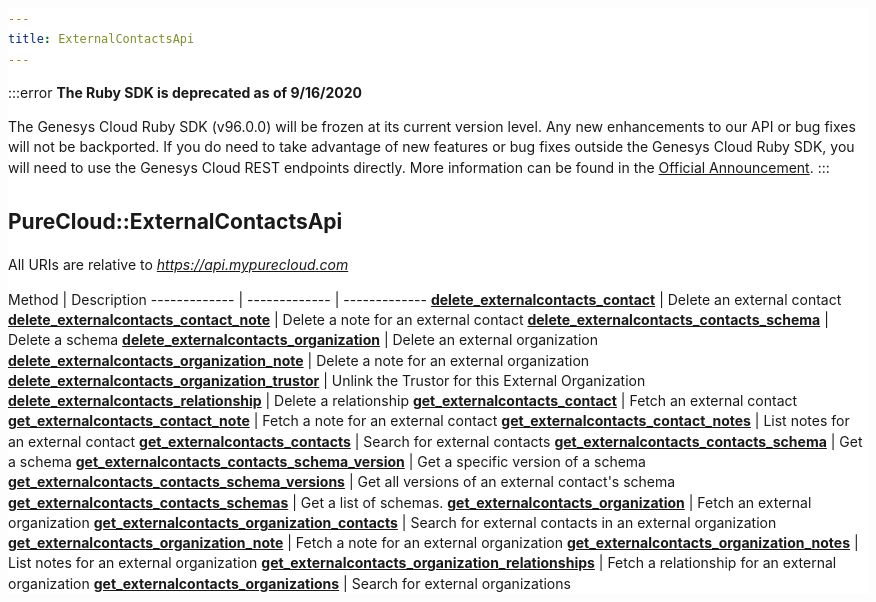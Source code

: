 ```yaml
---
title: ExternalContactsApi
---
```


:::error
**The Ruby SDK is deprecated as of 9/16/2020**

The Genesys Cloud Ruby SDK (v96.0.0) will be frozen at its current version level. Any new enhancements to our API or bug fixes will not be backported. If you do need to take advantage of new features or bug fixes outside the Genesys Cloud Ruby SDK, you will need to use the Genesys Cloud REST endpoints directly. More information can be found in the [Official Announcement](https://developer.mypurecloud.com/forum/t/announcement-genesys-cloud-ruby-sdk-end-of-life/8850).
:::


## PureCloud::ExternalContactsApi

All URIs are relative to *https://api.mypurecloud.com*

Method | Description
------------- | ------------- | -------------
[**delete_externalcontacts_contact**](ExternalContactsApi.html#delete_externalcontacts_contact) | Delete an external contact
[**delete_externalcontacts_contact_note**](ExternalContactsApi.html#delete_externalcontacts_contact_note) | Delete a note for an external contact
[**delete_externalcontacts_contacts_schema**](ExternalContactsApi.html#delete_externalcontacts_contacts_schema) | Delete a schema
[**delete_externalcontacts_organization**](ExternalContactsApi.html#delete_externalcontacts_organization) | Delete an external organization
[**delete_externalcontacts_organization_note**](ExternalContactsApi.html#delete_externalcontacts_organization_note) | Delete a note for an external organization
[**delete_externalcontacts_organization_trustor**](ExternalContactsApi.html#delete_externalcontacts_organization_trustor) | Unlink the Trustor for this External Organization
[**delete_externalcontacts_relationship**](ExternalContactsApi.html#delete_externalcontacts_relationship) | Delete a relationship
[**get_externalcontacts_contact**](ExternalContactsApi.html#get_externalcontacts_contact) | Fetch an external contact
[**get_externalcontacts_contact_note**](ExternalContactsApi.html#get_externalcontacts_contact_note) | Fetch a note for an external contact
[**get_externalcontacts_contact_notes**](ExternalContactsApi.html#get_externalcontacts_contact_notes) | List notes for an external contact
[**get_externalcontacts_contacts**](ExternalContactsApi.html#get_externalcontacts_contacts) | Search for external contacts
[**get_externalcontacts_contacts_schema**](ExternalContactsApi.html#get_externalcontacts_contacts_schema) | Get a schema
[**get_externalcontacts_contacts_schema_version**](ExternalContactsApi.html#get_externalcontacts_contacts_schema_version) | Get a specific version of a schema
[**get_externalcontacts_contacts_schema_versions**](ExternalContactsApi.html#get_externalcontacts_contacts_schema_versions) | Get all versions of an external contact&#39;s schema
[**get_externalcontacts_contacts_schemas**](ExternalContactsApi.html#get_externalcontacts_contacts_schemas) | Get a list of schemas.
[**get_externalcontacts_organization**](ExternalContactsApi.html#get_externalcontacts_organization) | Fetch an external organization
[**get_externalcontacts_organization_contacts**](ExternalContactsApi.html#get_externalcontacts_organization_contacts) | Search for external contacts in an external organization
[**get_externalcontacts_organization_note**](ExternalContactsApi.html#get_externalcontacts_organization_note) | Fetch a note for an external organization
[**get_externalcontacts_organization_notes**](ExternalContactsApi.html#get_externalcontacts_organization_notes) | List notes for an external organization
[**get_externalcontacts_organization_relationships**](ExternalContactsApi.html#get_externalcontacts_organization_relationships) | Fetch a relationship for an external organization
[**get_externalcontacts_organizations**](ExternalContactsApi.html#get_externalcontacts_organizations) | Search for external organizations